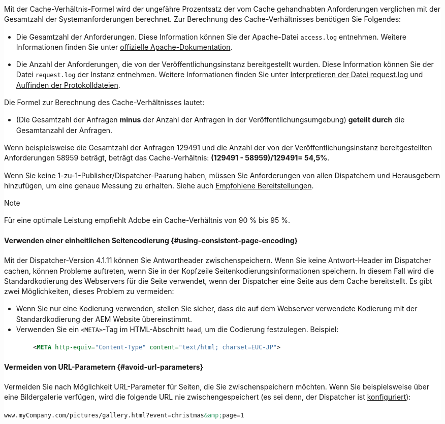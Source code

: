 Mit der Cache-Verhältnis-Formel wird der ungefähre Prozentsatz der vom Cache gehandhabten Anforderungen verglichen mit der Gesamtzahl der Systemanforderungen berechnet. Zur Berechnung des Cache-Verhältnisses benötigen Sie Folgendes:

* Die Gesamtzahl der Anforderungen. Diese Information können Sie der Apache-Datei `access.log` entnehmen. Weitere Informationen finden Sie unter [offizielle Apache-Dokumentation](https://httpd.apache.org/docs/2.4/logs.html#accesslog).

* Die Anzahl der Anforderungen, die von der Veröffentlichungsinstanz bereitgestellt wurden. Diese Information können Sie der Datei `request.log` der Instanz entnehmen. Weitere Informationen finden Sie unter [Interpretieren der Datei request.log](/help/sites-deploying/monitoring-and-maintaining.md#interpreting-the-request-log) und [Auffinden der Protokolldateien](/help/sites-deploying/monitoring-and-maintaining.md#finding-the-log-files).

Die Formel zur Berechnung des Cache-Verhältnisses lautet:

* (Die Gesamtzahl der Anfragen **minus** der Anzahl der Anfragen in der Veröffentlichungsumgebung) **geteilt durch** die Gesamtanzahl der Anfragen.

Wenn beispielsweise die Gesamtzahl der Anfragen 129491 und die Anzahl der von der Veröffentlichungsinstanz bereitgestellten Anforderungen 58959 beträgt, beträgt das Cache-Verhältnis: **(129491 - 58959)/129491= 54,5%**.

Wenn Sie keine 1-zu-1-Publisher/Dispatcher-Paarung haben, müssen Sie Anforderungen von allen Dispatchern und Herausgebern hinzufügen, um eine genaue Messung zu erhalten. Siehe auch [Empfohlene Bereitstellungen](/help/sites-deploying/recommended-deploys.md).

>[!NOTE]
>
>Für eine optimale Leistung empfiehlt Adobe ein Cache-Verhältnis von 90 % bis 95 %.

#### Verwenden einer einheitlichen Seitencodierung  {#using-consistent-page-encoding}

Mit der Dispatcher-Version 4.1.11 können Sie Antwortheader zwischenspeichern. Wenn Sie keine Antwort-Header im Dispatcher cachen, können Probleme auftreten, wenn Sie in der Kopfzeile Seitenkodierungsinformationen speichern. In diesem Fall wird die Standardkodierung des Webservers für die Seite verwendet, wenn der Dispatcher eine Seite aus dem Cache bereitstellt. Es gibt zwei Möglichkeiten, dieses Problem zu vermeiden:

* Wenn Sie nur eine Kodierung verwenden, stellen Sie sicher, dass die auf dem Webserver verwendete Kodierung mit der Standardkodierung der AEM Website übereinstimmt.
* Verwenden Sie ein `<META>`-Tag im HTML-Abschnitt `head`, um die Codierung festzulegen. Beispiel:

```xml
        <META http-equiv="Content-Type" content="text/html; charset=EUC-JP">
```

#### Vermeiden von URL-Parametern {#avoid-url-parameters}

Vermeiden Sie nach Möglichkeit URL-Parameter für Seiten, die Sie zwischenspeichern möchten. Wenn Sie beispielsweise über eine Bildergalerie verfügen, wird die folgende URL nie zwischengespeichert (es sei denn, der Dispatcher ist [konfiguriert](https://helpx.adobe.com/de/experience-manager/dispatcher/using/dispatcher-configuration.html#configuring-the-dispatcher-cache-cache)):

```xml
www.myCompany.com/pictures/gallery.html?event=christmas&amp;page=1
```
